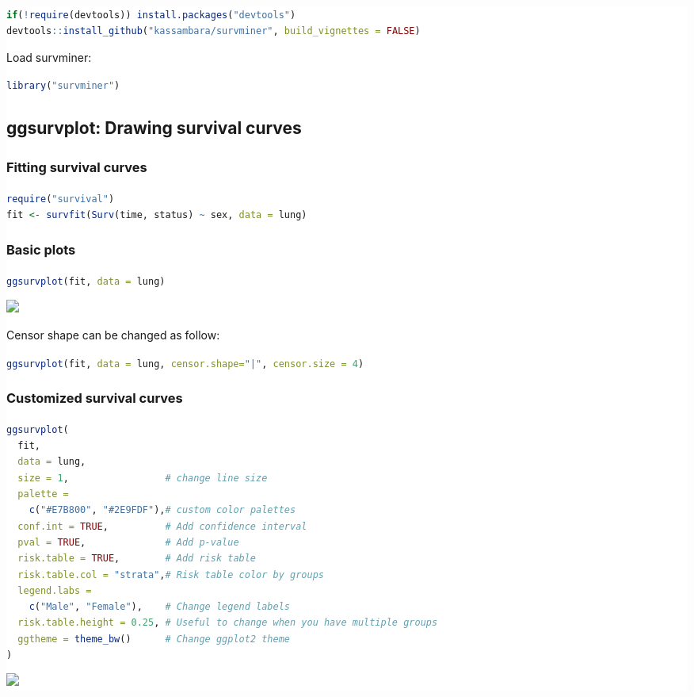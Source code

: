 ``` r
if(!require(devtools)) install.packages("devtools")
devtools::install_github("kassambara/survminer", build_vignettes = FALSE)
```

Load survminer:

``` r
library("survminer")
```

ggsurvplot: Drawing survival curves
-----------------------------------

### Fitting survival curves

``` r
require("survival")
fit <- survfit(Surv(time, status) ~ sex, data = lung)
```

### Basic plots

``` r
ggsurvplot(fit, data = lung)
```

![](tools/README-ggplot2-basic-survival-plot-1.png)

Censor shape can be changed as follow:

``` r
ggsurvplot(fit, data = lung, censor.shape="|", censor.size = 4)
```

### Customized survival curves

``` r
ggsurvplot(
  fit, 
  data = lung, 
  size = 1,                 # change line size
  palette = 
    c("#E7B800", "#2E9FDF"),# custom color palettes
  conf.int = TRUE,          # Add confidence interval
  pval = TRUE,              # Add p-value
  risk.table = TRUE,        # Add risk table
  risk.table.col = "strata",# Risk table color by groups
  legend.labs = 
    c("Male", "Female"),    # Change legend labels
  risk.table.height = 0.25, # Useful to change when you have multiple groups
  ggtheme = theme_bw()      # Change ggplot2 theme
)
```

![](tools/README-ggplot2-customized-survival-plot-1.png)
